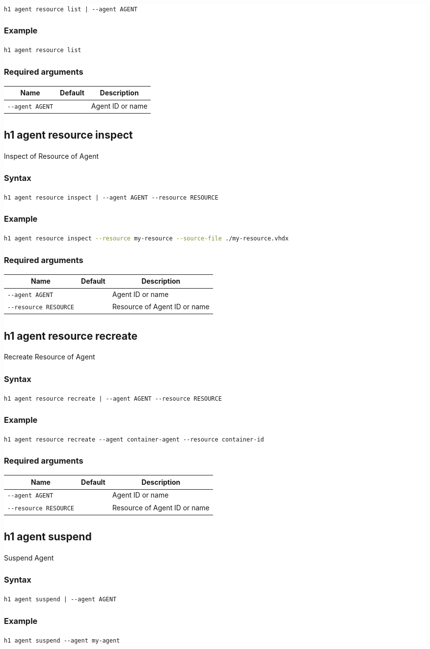 ```h1 agent resource list | --agent AGENT```
### Example

```bash
h1 agent resource list
```

### Required arguments

| Name | Default | Description |
| ---- | ------- | ----------- |
| ```--agent AGENT``` |  | Agent ID or name |

## h1 agent resource inspect

Inspect of Resource of Agent

### Syntax

```h1 agent resource inspect | --agent AGENT --resource RESOURCE```
### Example

```bash
h1 agent resource inspect --resource my-resource --source-file ./my-resource.vhdx
```

### Required arguments

| Name | Default | Description |
| ---- | ------- | ----------- |
| ```--agent AGENT``` |  | Agent ID or name |
| ```--resource RESOURCE``` |  | Resource of Agent ID or name |

## h1 agent resource recreate

Recreate Resource of Agent

### Syntax

```h1 agent resource recreate | --agent AGENT --resource RESOURCE```
### Example

```
h1 agent resource recreate --agent container-agent --resource container-id
```

### Required arguments

| Name | Default | Description |
| ---- | ------- | ----------- |
| ```--agent AGENT``` |  | Agent ID or name |
| ```--resource RESOURCE``` |  | Resource of Agent ID or name |

## h1 agent suspend

Suspend Agent

### Syntax

```h1 agent suspend | --agent AGENT```
### Example

```
h1 agent suspend --agent my-agent